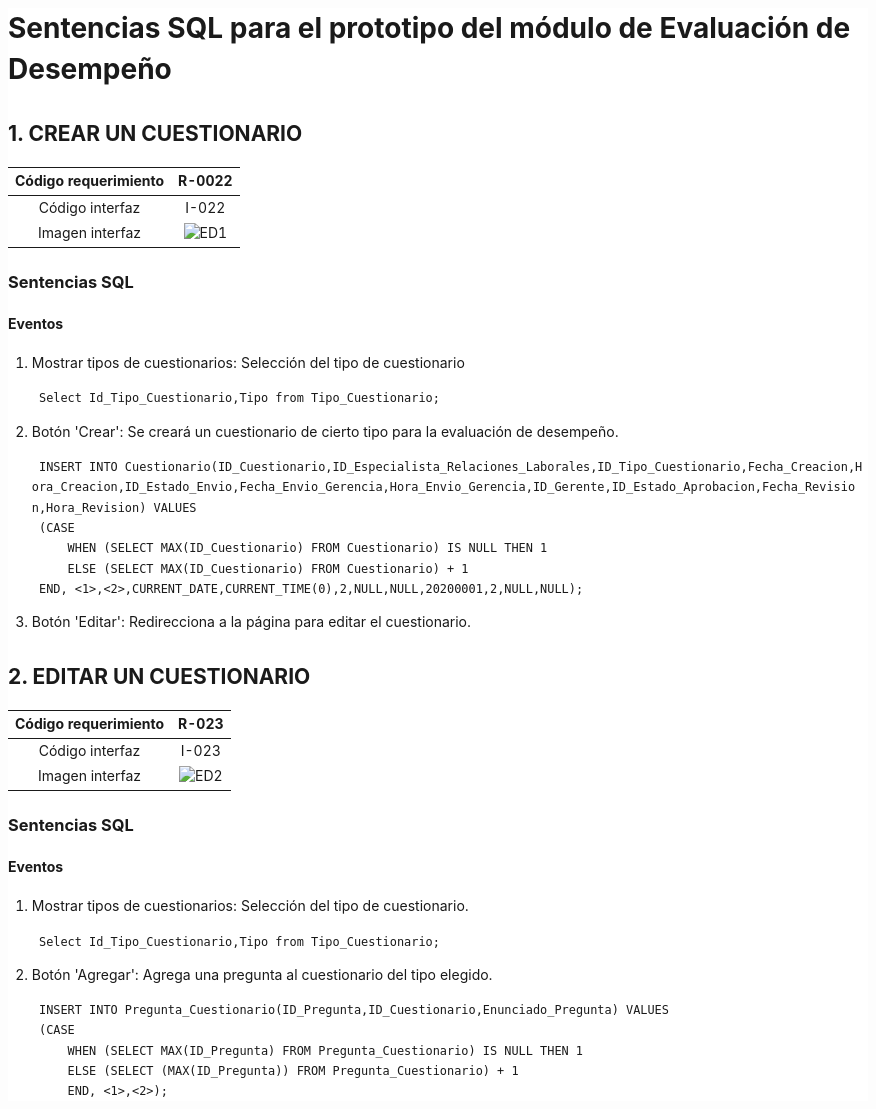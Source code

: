 # Sentencias SQL para el prototipo del módulo de Evaluación de Desempeño

## 1. CREAR UN CUESTIONARIO

| Código requerimiento | R-0022 |
|:--------------------:|:-----:|
|    Código interfaz   | I-022 |
|    Imagen interfaz   |    ![ED1](../../CAP4/Imagenes/ED1.png)   |

### Sentencias SQL
#### Eventos

1. Mostrar tipos de cuestionarios: Selección del tipo de cuestionario

		Select Id_Tipo_Cuestionario,Tipo from Tipo_Cuestionario;

2. Botón 'Crear': Se creará un cuestionario de cierto tipo para la evaluación de desempeño.
	
		INSERT INTO Cuestionario(ID_Cuestionario,ID_Especialista_Relaciones_Laborales,ID_Tipo_Cuestionario,Fecha_Creacion,Hora_Creacion,ID_Estado_Envio,Fecha_Envio_Gerencia,Hora_Envio_Gerencia,ID_Gerente,ID_Estado_Aprobacion,Fecha_Revision,Hora_Revision) VALUES
		(CASE 
	        WHEN (SELECT MAX(ID_Cuestionario) FROM Cuestionario) IS NULL THEN 1
	        ELSE (SELECT MAX(ID_Cuestionario) FROM Cuestionario) + 1
	    END, <1>,<2>,CURRENT_DATE,CURRENT_TIME(0),2,NULL,NULL,20200001,2,NULL,NULL);

3. Botón 'Editar': Redirecciona a la página para editar el cuestionario.


## 2. EDITAR UN CUESTIONARIO
| Código requerimiento | R-023 |
|:--------------------:|:-----:|
|    Código interfaz   | I-023 |
|    Imagen interfaz   |    ![ED2](../../CAP4/Imagenes/ED2.png)     |

### Sentencias SQL
#### Eventos
1. Mostrar tipos de cuestionarios: Selección del tipo de cuestionario.

	    Select Id_Tipo_Cuestionario,Tipo from Tipo_Cuestionario;

2. Botón 'Agregar': Agrega una pregunta al cuestionario del tipo elegido.

		INSERT INTO Pregunta_Cuestionario(ID_Pregunta,ID_Cuestionario,Enunciado_Pregunta) VALUES
		(CASE 
			WHEN (SELECT MAX(ID_Pregunta) FROM Pregunta_Cuestionario) IS NULL THEN 1 
		 	ELSE (SELECT (MAX(ID_Pregunta)) FROM Pregunta_Cuestionario) + 1
			END, <1>,<2>);
